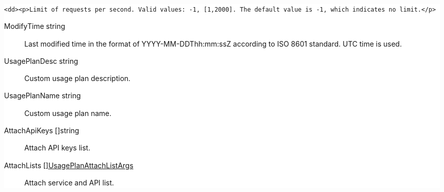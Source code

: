     <dd><p>Limit of requests per second. Valid values: -1, [1,2000]. The default value is -1, which indicates no limit.</p>
</dd><dt class="property-optional"
            title="Optional">
        <span id="state_modifytime_csharp">
<a data-swiftype-name="resource-property" data-swiftype-type="text" href="#state_modifytime_csharp" style="color: inherit; text-decoration: inherit;">Modify<wbr>Time</a>
</span>
        <span class="property-indicator"></span>
        <span class="property-type">string</span>
    </dt>
    <dd><p>Last modified time in the format of YYYY-MM-DDThh:mm:ssZ according to ISO 8601 standard. UTC time is used.</p>
</dd><dt class="property-optional"
            title="Optional">
        <span id="state_usageplandesc_csharp">
<a data-swiftype-name="resource-property" data-swiftype-type="text" href="#state_usageplandesc_csharp" style="color: inherit; text-decoration: inherit;">Usage<wbr>Plan<wbr>Desc</a>
</span>
        <span class="property-indicator"></span>
        <span class="property-type">string</span>
    </dt>
    <dd><p>Custom usage plan description.</p>
</dd><dt class="property-optional"
            title="Optional">
        <span id="state_usageplanname_csharp">
<a data-swiftype-name="resource-property" data-swiftype-type="text" href="#state_usageplanname_csharp" style="color: inherit; text-decoration: inherit;">Usage<wbr>Plan<wbr>Name</a>
</span>
        <span class="property-indicator"></span>
        <span class="property-type">string</span>
    </dt>
    <dd><p>Custom usage plan name.</p>
</dd></dl>
</pulumi-choosable>
</div>

<div>
<pulumi-choosable type="language" values="go">
<dl class="resources-properties"><dt class="property-optional"
            title="Optional">
        <span id="state_attachapikeys_go">
<a data-swiftype-name="resource-property" data-swiftype-type="text" href="#state_attachapikeys_go" style="color: inherit; text-decoration: inherit;">Attach<wbr>Api<wbr>Keys</a>
</span>
        <span class="property-indicator"></span>
        <span class="property-type">[]string</span>
    </dt>
    <dd><p>Attach API keys list.</p>
</dd><dt class="property-optional"
            title="Optional">
        <span id="state_attachlists_go">
<a data-swiftype-name="resource-property" data-swiftype-type="text" href="#state_attachlists_go" style="color: inherit; text-decoration: inherit;">Attach<wbr>Lists</a>
</span>
        <span class="property-indicator"></span>
        <span class="property-type"><a href="#usageplanattachlist">[]Usage<wbr>Plan<wbr>Attach<wbr>List<wbr>Args</a></span>
    </dt>
    <dd><p>Attach service and API list.</p>
</dd><dt class="property-optional"
            title="Optional">
        <span id="state_createtime_go">